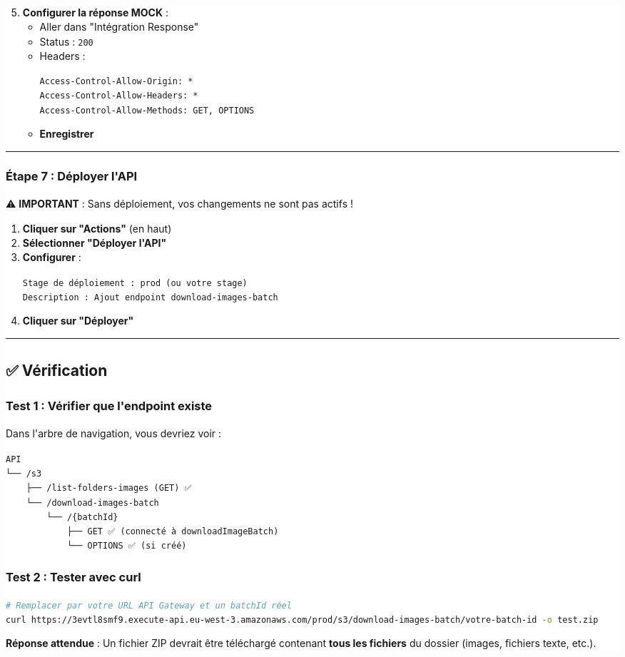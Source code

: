 5. **Configurer la réponse MOCK** :
   - Aller dans "Intégration Response"
   - Status : `200`
   - Headers :
     ```
     Access-Control-Allow-Origin: *
     Access-Control-Allow-Headers: *
     Access-Control-Allow-Methods: GET, OPTIONS
     ```
   - **Enregistrer**

---

### Étape 7 : Déployer l'API

⚠️ **IMPORTANT** : Sans déploiement, vos changements ne sont pas actifs !

1. **Cliquer sur "Actions"** (en haut)
2. **Sélectionner "Déployer l'API"**
3. **Configurer** :
   ```
   Stage de déploiement : prod (ou votre stage)
   Description : Ajout endpoint download-images-batch
   ```
4. **Cliquer sur "Déployer"**

---

## ✅ Vérification

### Test 1 : Vérifier que l'endpoint existe

Dans l'arbre de navigation, vous devriez voir :
```
API
└── /s3
    ├── /list-folders-images (GET) ✅
    └── /download-images-batch
        └── /{batchId}
            ├── GET ✅ (connecté à downloadImageBatch)
            └── OPTIONS ✅ (si créé)
```

### Test 2 : Tester avec curl

```bash
# Remplacer par votre URL API Gateway et un batchId réel
curl https://3evtl8smf9.execute-api.eu-west-3.amazonaws.com/prod/s3/download-images-batch/votre-batch-id -o test.zip
```

**Réponse attendue** : Un fichier ZIP devrait être téléchargé contenant **tous les fichiers** du dossier (images, fichiers texte, etc.).
